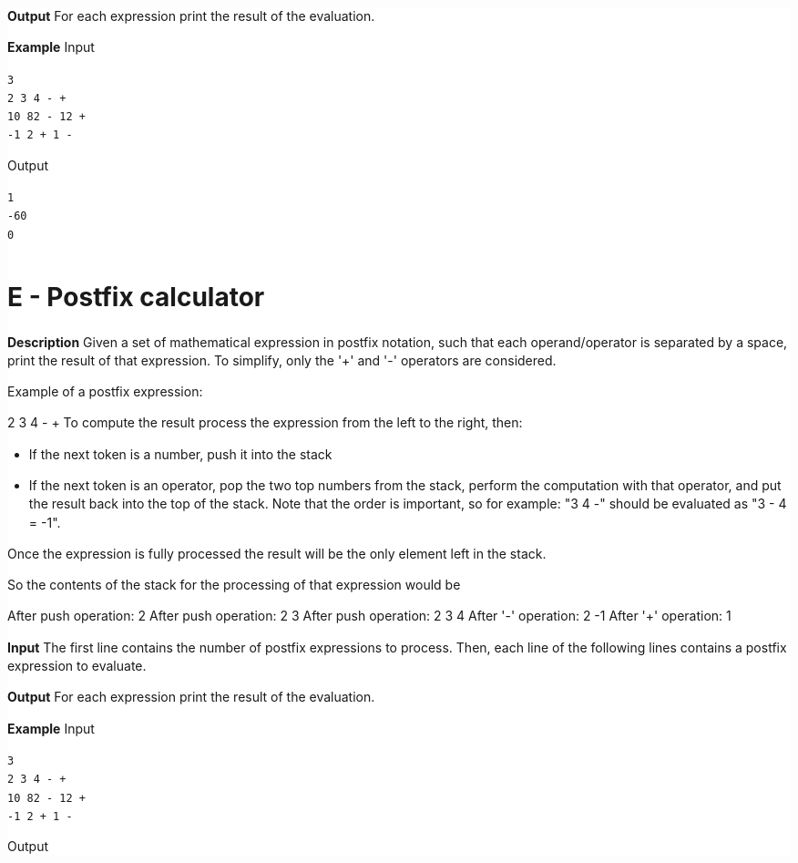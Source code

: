 **Output**
For each expression print the result of the evaluation.

**Example**
Input

	3
	2 3 4 - +
	10 82 - 12 +
	-1 2 + 1 -
Output

	1
	-60
	0


# E - Postfix calculator
**Description**
Given a set of mathematical expression in postfix notation, such that each operand/operator is separated by a space, print the result of that expression. To simplify, only the '+' and '-' operators are considered.

Example of a postfix expression:

2 3 4 - +
To compute the result process the expression from the left to the right, then:

- If the next token is a number, push it into the stack

- If the next token is an operator, pop the two top numbers from the stack, perform the computation with that operator, and put the result back into the top of the stack. Note that the order is important, so for example: "3 4 -" should be evaluated as "3 - 4 = -1".

Once the expression is fully processed the result will be the only element left in the stack.

So the contents of the stack for the processing of that expression would be

After push operation: 2
After push operation: 2 3
After push operation: 2 3 4
After '-' operation:  2 -1
After '+' operation:  1 

**Input**
The first line contains the number of postfix expressions to process. Then, each line of the following lines contains a postfix expression to evaluate.

**Output**
For each expression print the result of the evaluation.

**Example**
Input

	3
	2 3 4 - +
	10 82 - 12 +
	-1 2 + 1 -
Output
